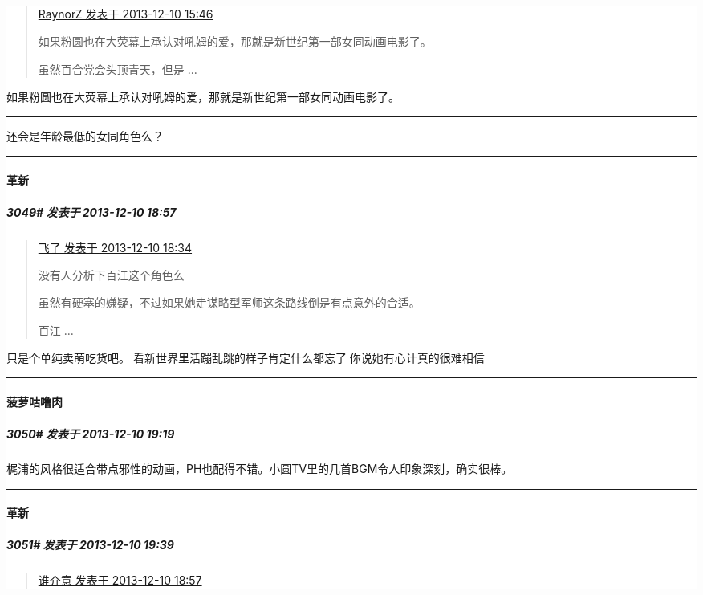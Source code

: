 

<blockquote><a href="httphttps://bbs.saraba1st.com/2b/forum.php?mod=redirect&amp;goto=findpost&amp;pid=23847795&amp;ptid=896785" target="_blank">RaynorZ 发表于 2013-12-10 15:46</a>

如果粉圆也在大荧幕上承认对吼姆的爱，那就是新世纪第一部女同动画电影了。

虽然百合党会头顶青天，但是 ...</blockquote>
如果粉圆也在大荧幕上承认对吼姆的爱，那就是新世纪第一部女同动画电影了。

----------------------------------------------

还会是年龄最低的女同角色么？







*****

####  革新  
##### 3049#       发表于 2013-12-10 18:57



<blockquote><a href="httphttps://bbs.saraba1st.com/2b/forum.php?mod=redirect&amp;goto=findpost&amp;pid=23849743&amp;ptid=896785" target="_blank">飞了 发表于 2013-12-10 18:34</a>

没有人分析下百江这个角色么

虽然有硬塞的嫌疑，不过如果她走谋略型军师这条路线倒是有点意外的合适。

百江 ...</blockquote>
只是个单纯卖萌吃货吧。 看新世界里活蹦乱跳的样子肯定什么都忘了 你说她有心计真的很难相信







*****

####  菠萝咕噜肉  
##### 3050#       发表于 2013-12-10 19:19




梶浦的风格很适合带点邪性的动画，PH也配得不错。小圆TV里的几首BGM令人印象深刻，确实很棒。







*****

####  革新  
##### 3051#       发表于 2013-12-10 19:39



<blockquote><a href="httphttps://bbs.saraba1st.com/2b/forum.php?mod=redirect&amp;goto=findpost&amp;pid=23849928&amp;ptid=896785" target="_blank">谁介意 发表于 2013-12-10 18:57</a>
